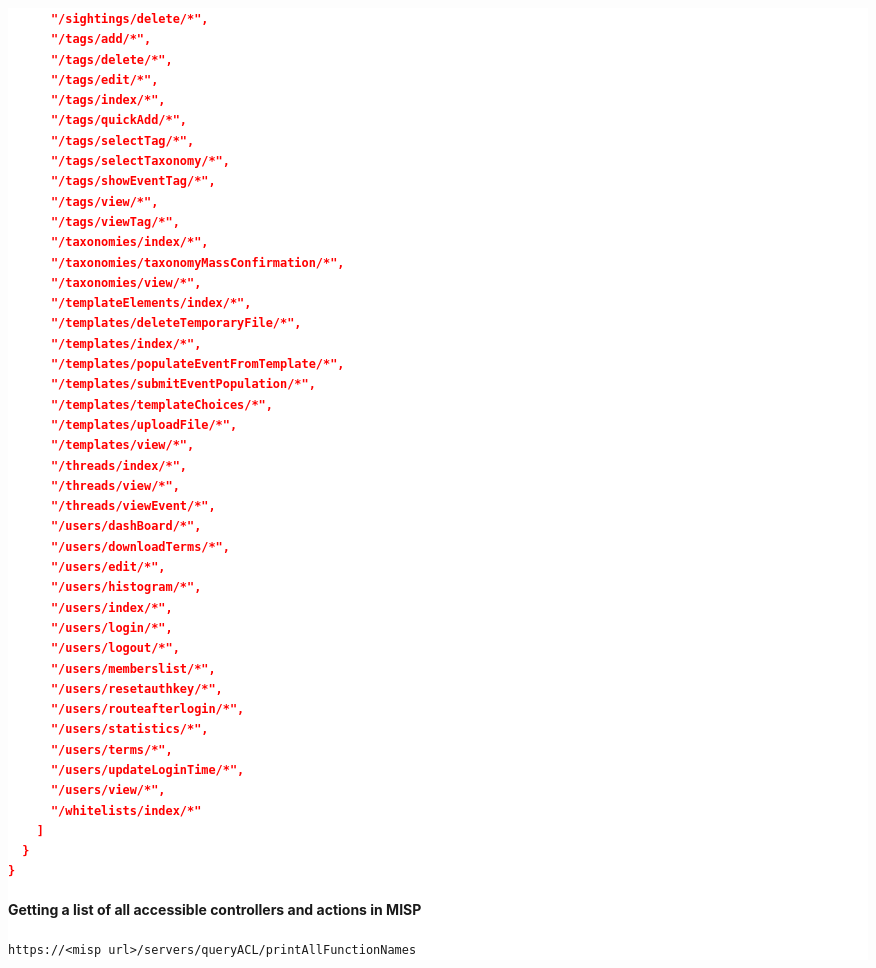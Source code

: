 ~~~~json
      "/sightings/delete/*",
      "/tags/add/*",
      "/tags/delete/*",
      "/tags/edit/*",
      "/tags/index/*",
      "/tags/quickAdd/*",
      "/tags/selectTag/*",
      "/tags/selectTaxonomy/*",
      "/tags/showEventTag/*",
      "/tags/view/*",
      "/tags/viewTag/*",
      "/taxonomies/index/*",
      "/taxonomies/taxonomyMassConfirmation/*",
      "/taxonomies/view/*",
      "/templateElements/index/*",
      "/templates/deleteTemporaryFile/*",
      "/templates/index/*",
      "/templates/populateEventFromTemplate/*",
      "/templates/submitEventPopulation/*",
      "/templates/templateChoices/*",
      "/templates/uploadFile/*",
      "/templates/view/*",
      "/threads/index/*",
      "/threads/view/*",
      "/threads/viewEvent/*",
      "/users/dashBoard/*",
      "/users/downloadTerms/*",
      "/users/edit/*",
      "/users/histogram/*",
      "/users/index/*",
      "/users/login/*",
      "/users/logout/*",
      "/users/memberslist/*",
      "/users/resetauthkey/*",
      "/users/routeafterlogin/*",
      "/users/statistics/*",
      "/users/terms/*",
      "/users/updateLoginTime/*",
      "/users/view/*",
      "/whitelists/index/*"
    ]
  }
}
~~~~

#### Getting a list of all accessible controllers and actions in MISP

~~~~
https://<misp url>/servers/queryACL/printAllFunctionNames
~~~~
